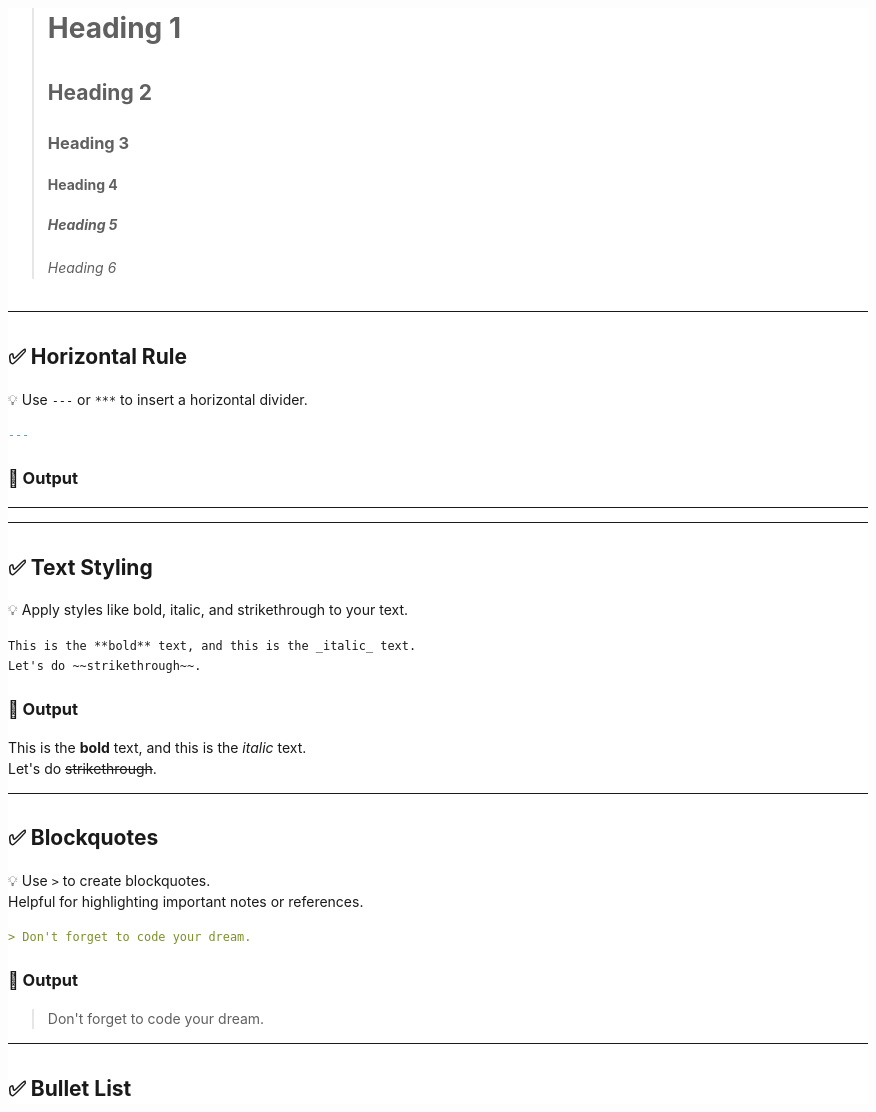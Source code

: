 > # Heading 1  
> ## Heading 2  
> ### Heading 3  
> #### Heading 4  
> ##### Heading 5  
> ###### Heading 6

---

## ✅ Horizontal Rule

💡 Use `---` or `***` to insert a horizontal divider.

```markdown
---
```

### 🔽 Output

---

---

## ✅ Text Styling

💡 Apply styles like bold, italic, and strikethrough to your text.

```markdown
This is the **bold** text, and this is the _italic_ text.  
Let's do ~~strikethrough~~.
```

### 🔽 Output

This is the **bold** text, and this is the _italic_ text.  
Let's do ~~strikethrough~~.

---

## ✅ Blockquotes

💡 Use `>` to create blockquotes.  
Helpful for highlighting important notes or references.

```markdown
> Don't forget to code your dream.
```

### 🔽 Output

> Don't forget to code your dream.

---

## ✅ Bullet List
